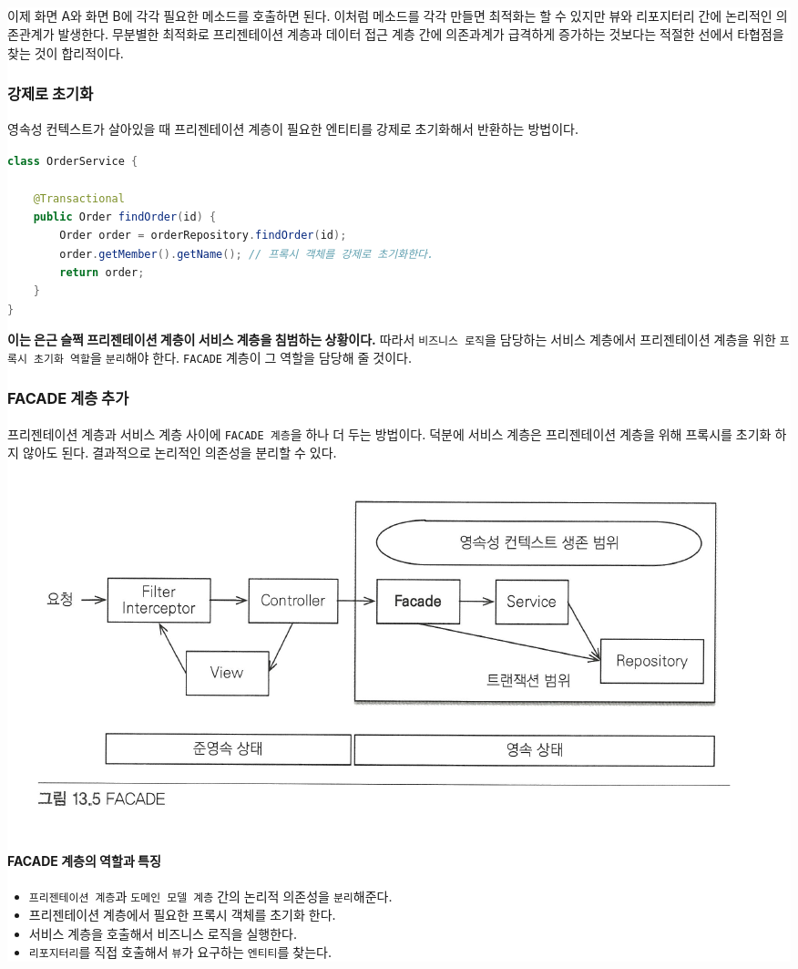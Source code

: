 이제 화면 A와 화면 B에 각각 필요한 메소드를 호출하면 된다. 이처럼 메소드를 각각 만들면 최적화는 할 수 있지만 뷰와 리포지터리 간에 논리적인 의존관계가 발생한다. 무분별한 최적화로 프리젠테이션 계층과 데이터 접근 계층 간에 의존과계가 급격하게 증가하는 것보다는 적절한 선에서 타협점을 찾는 것이 합리적이다.

### 강제로 초기화

영속성 컨텍스트가 살아있을 때 프리젠테이션 계층이 필요한 엔티티를 강제로 초기화해서 반환하는 방법이다.

```java
class OrderService {
	
	@Transactional
	public Order findOrder(id) {
		Order order = orderRepository.findOrder(id);
		order.getMember().getName(); // 프록시 객체를 강제로 초기화한다. 
		return order;
	}
}
```

**이는 은근 슬쩍 프리젠테이션 계층이 서비스 계층을 침범하는 상황이다.** 따라서 `비즈니스 로직`을 담당하는 서비스 계층에서 프리젠테이션 계층을 위한 `프록시 초기화 역할`을 `분리`해야 한다. `FACADE` 계층이 그 역할을 담당해 줄 것이다.

### FACADE 계층 추가

프리젠테이션 계층과 서비스 계층 사이에 `FACADE 계층`을 하나 더 두는 방법이다. 덕분에 서비스 계층은 프리젠테이션 계층을 위해 프록시를 초기화 하지 않아도 된다. 결과적으로 논리적인 의존성을 분리할 수 있다.

![](../../../.gitbook/assets/4.png)

#### FACADE 계층의 역할과 특징

* `프리젠테이션 계층`과 `도메인 모델 계층` 간의 논리적 의존성을 `분리`해준다.
* 프리젠테이션 계층에서 필요한 프록시 객체를 초기화 한다.
* 서비스 계층을 호출해서 비즈니스 로직을 실행한다.
* `리포지터리`를 직접 호출해서 `뷰`가 요구하는 `엔티티`를 찾는다.
